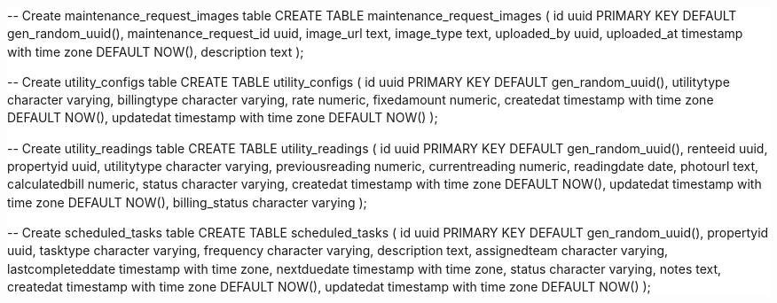 -- Create maintenance_request_images table
CREATE TABLE maintenance_request_images (
    id uuid PRIMARY KEY DEFAULT gen_random_uuid(),
    maintenance_request_id uuid,
    image_url text,
    image_type text,
    uploaded_by uuid,
    uploaded_at timestamp with time zone DEFAULT NOW(),
    description text
);

-- Create utility_configs table
CREATE TABLE utility_configs (
    id uuid PRIMARY KEY DEFAULT gen_random_uuid(),
    utilitytype character varying,
    billingtype character varying,
    rate numeric,
    fixedamount numeric,
    createdat timestamp with time zone DEFAULT NOW(),
    updatedat timestamp with time zone DEFAULT NOW()
);

-- Create utility_readings table
CREATE TABLE utility_readings (
    id uuid PRIMARY KEY DEFAULT gen_random_uuid(),
    renteeid uuid,
    propertyid uuid,
    utilitytype character varying,
    previousreading numeric,
    currentreading numeric,
    readingdate date,
    photourl text,
    calculatedbill numeric,
    status character varying,
    createdat timestamp with time zone DEFAULT NOW(),
    updatedat timestamp with time zone DEFAULT NOW(),
    billing_status character varying
);

-- Create scheduled_tasks table
CREATE TABLE scheduled_tasks (
    id uuid PRIMARY KEY DEFAULT gen_random_uuid(),
    propertyid uuid,
    tasktype character varying,
    frequency character varying,
    description text,
    assignedteam character varying,
    lastcompleteddate timestamp with time zone,
    nextduedate timestamp with time zone,
    status character varying,
    notes text,
    createdat timestamp with time zone DEFAULT NOW(),
    updatedat timestamp with time zone DEFAULT NOW()
);
